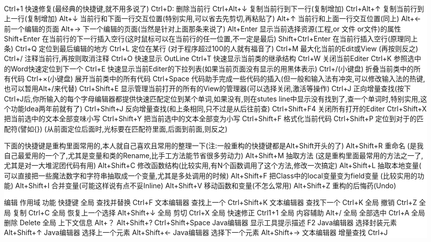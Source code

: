 Ctrl+1 快速修复(最经典的快捷键,就不用多说了)
Ctrl+D: 删除当前行 
Ctrl+Alt+↓ 复制当前行到下一行(复制增加)
Ctrl+Alt+↑ 复制当前行到上一行(复制增加)
Alt+↓ 当前行和下面一行交互位置(特别实用,可以省去先剪切,再粘贴了)
Alt+↑ 当前行和上面一行交互位置(同上)
Alt+← 前一个编辑的页面
Alt+→ 下一个编辑的页面(当然是针对上面那条来说了)
Alt+Enter 显示当前选择资源(工程,or 文件 or文件)的属性
Shift+Enter 在当前行的下一行插入空行(这时鼠标可以在当前行的任一位置,不一定是最后)
Shift+Ctrl+Enter 在当前行插入空行(原理同上条)
Ctrl+Q 定位到最后编辑的地方
Ctrl+L 定位在某行 (对于程序超过100的人就有福音了)
Ctrl+M 最大化当前的Edit或View (再按则反之)
Ctrl+/ 注释当前行,再按则取消注释
Ctrl+O 快速显示 OutLine
Ctrl+T 快速显示当前类的继承结构
Ctrl+W 关闭当前Editer
Ctrl+K 参照选中的Word快速定位到下一个
Ctrl+E 快速显示当前Editer的下拉列表(如果当前页面没有显示的用黑体表示)
Ctrl+/(小键盘) 折叠当前类中的所有代码
Ctrl+×(小键盘) 展开当前类中的所有代码
Ctrl+Space 代码助手完成一些代码的插入(但一般和输入法有冲突,可以修改输入法的热键,也可以暂用Alt+/来代替)
Ctrl+Shift+E 显示管理当前打开的所有的View的管理器(可以选择关闭,激活等操作)
Ctrl+J 正向增量查找(按下Ctrl+J后,你所输入的每个字母编辑器都提供快速匹配定位到某个单词,如果没有,则在stutes line中显示没有找到了,查一个单词时,特别实用,这个功能Idea两年前就有了)
Ctrl+Shift+J 反向增量查找(和上条相同,只不过是从后往前查)
Ctrl+Shift+F4 关闭所有打开的Editer
Ctrl+Shift+X 把当前选中的文本全部变味小写
Ctrl+Shift+Y 把当前选中的文本全部变为小写
Ctrl+Shift+F 格式化当前代码
Ctrl+Shift+P 定位到对于的匹配符(譬如{}) (从前面定位后面时,光标要在匹配符里面,后面到前面,则反之)

下面的快捷键是重构里面常用的,本人就自己喜欢且常用的整理一下(注:一般重构的快捷键都是Alt+Shift开头的了)
Alt+Shift+R 重命名 (是我自己最爱用的一个了,尤其是变量和类的Rename,比手工方法能节省很多劳动力)
Alt+Shift+M 抽取方法 (这是重构里面最常用的方法之一了,尤其是对一大堆泥团代码有用)
Alt+Shift+C 修改函数结构(比较实用,有N个函数调用了这个方法,修改一次搞定)
Alt+Shift+L 抽取本地变量( 可以直接把一些魔法数字和字符串抽取成一个变量,尤其是多处调用的时候)
Alt+Shift+F 把Class中的local变量变为field变量 (比较实用的功能)
Alt+Shift+I 合并变量(可能这样说有点不妥Inline)
Alt+Shift+V 移动函数和变量(不怎么常用)
Alt+Shift+Z 重构的后悔药(Undo)

编辑
作用域 功能 快捷键 
全局 查找并替换 Ctrl+F 
文本编辑器 查找上一个 Ctrl+Shift+K 
文本编辑器 查找下一个 Ctrl+K 
全局 撤销 Ctrl+Z 
全局 复制 Ctrl+C 
全局 恢复上一个选择 Alt+Shift+↓ 
全局 剪切 Ctrl+X 
全局 快速修正 Ctrl1+1 
全局 内容辅助 Alt+/ 
全局 全部选中 Ctrl+A 
全局 删除 Delete 
全局 上下文信息 Alt+？
Alt+Shift+?
Ctrl+Shift+Space 
Java编辑器 显示工具提示描述 F2 
Java编辑器 选择封装元素 Alt+Shift+↑ 
Java编辑器 选择上一个元素 Alt+Shift+← 
Java编辑器 选择下一个元素 Alt+Shift+→ 
文本编辑器 增量查找 Ctrl+J 